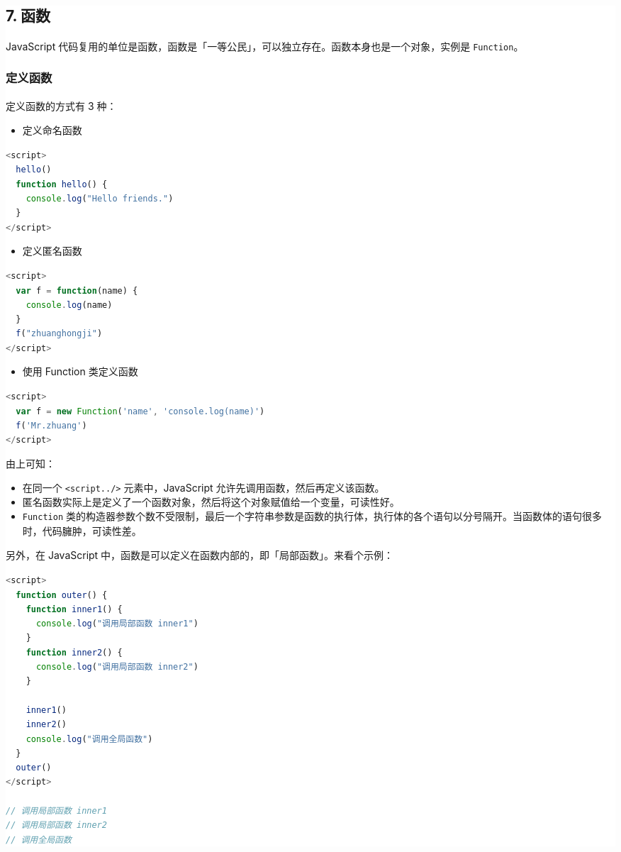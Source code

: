 ## 7. 函数

JavaScript 代码复用的单位是函数，函数是「一等公民」，可以独立存在。函数本身也是一个对象，实例是 `Function`。

### 定义函数

定义函数的方式有 3 种：

* 定义命名函数
```js
<script>
  hello()
  function hello() {
    console.log("Hello friends.")
  }
</script>
```

* 定义匿名函数
```js
<script>
  var f = function(name) {
    console.log(name)
  }
  f("zhuanghongji")
</script>
```

* 使用 Function 类定义函数
```js
<script>
  var f = new Function('name', 'console.log(name)')
  f('Mr.zhuang')
</script>
```

由上可知：

* 在同一个 `<script../>` 元素中，JavaScript 允许先调用函数，然后再定义该函数。
* 匿名函数实际上是定义了一个函数对象，然后将这个对象赋值给一个变量，可读性好。
* `Function` 类的构造器参数个数不受限制，最后一个字符串参数是函数的执行体，执行体的各个语句以分号隔开。当函数体的语句很多时，代码臃肿，可读性差。


另外，在 JavaScript 中，函数是可以定义在函数内部的，即「局部函数」。来看个示例：

```js
<script>
  function outer() {
    function inner1() {
      console.log("调用局部函数 inner1")
    }
    function inner2() {
      console.log("调用局部函数 inner2")
    }

    inner1()
    inner2()
    console.log("调用全局函数")
  }
  outer()
</script>

// 调用局部函数 inner1
// 调用局部函数 inner2
// 调用全局函数
```
